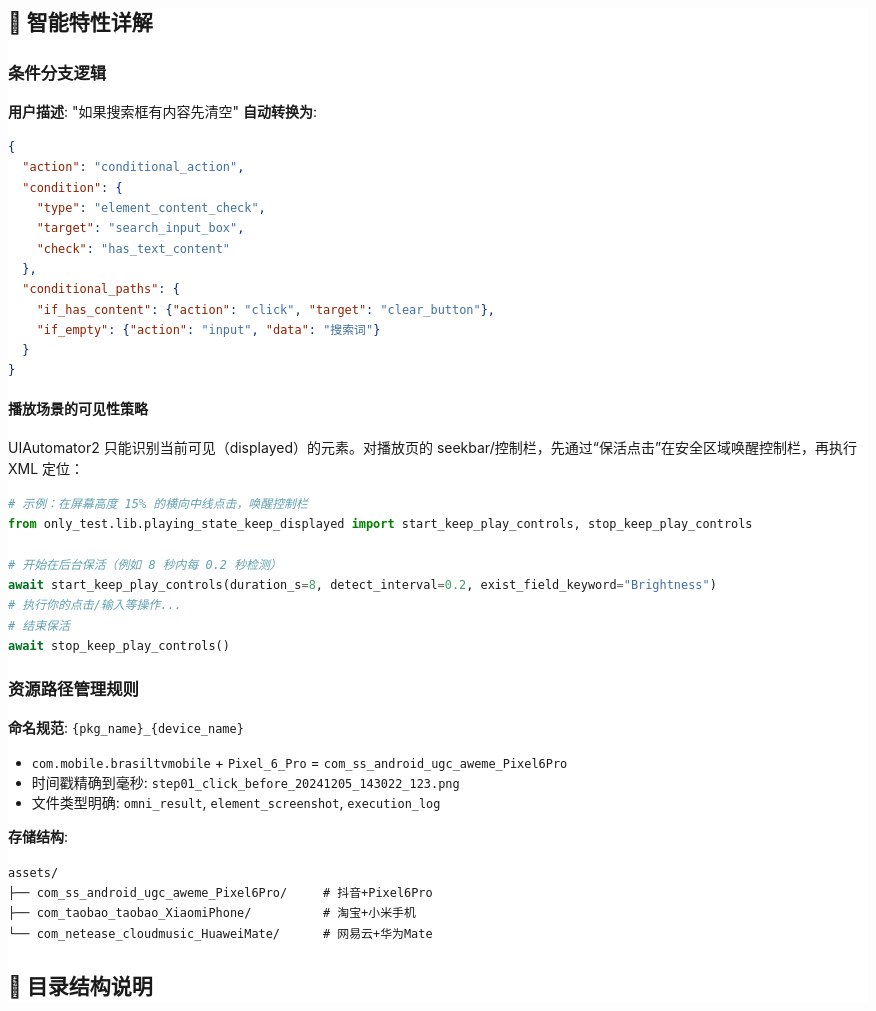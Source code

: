## 🧠 智能特性详解

### **条件分支逻辑**

**用户描述**: "如果搜索框有内容先清空"
**自动转换为**:
```json
{
  "action": "conditional_action",
  "condition": {
    "type": "element_content_check", 
    "target": "search_input_box",
    "check": "has_text_content"
  },
  "conditional_paths": {
    "if_has_content": {"action": "click", "target": "clear_button"},
    "if_empty": {"action": "input", "data": "搜索词"}
  }
}
```

#### **播放场景的可见性策略**

UIAutomator2 只能识别当前可见（displayed）的元素。对播放页的 seekbar/控制栏，先通过“保活点击”在安全区域唤醒控制栏，再执行 XML 定位：
```python path=null start=null
# 示例：在屏幕高度 15% 的横向中线点击，唤醒控制栏
from only_test.lib.playing_state_keep_displayed import start_keep_play_controls, stop_keep_play_controls

# 开始在后台保活（例如 8 秒内每 0.2 秒检测）
await start_keep_play_controls(duration_s=8, detect_interval=0.2, exist_field_keyword="Brightness")
# 执行你的点击/输入等操作...
# 结束保活
await stop_keep_play_controls()
```

### **资源路径管理规则**

**命名规范**: `{pkg_name}_{device_name}`
- `com.mobile.brasiltvmobile` + `Pixel_6_Pro` = `com_ss_android_ugc_aweme_Pixel6Pro`
- 时间戳精确到毫秒: `step01_click_before_20241205_143022_123.png`
- 文件类型明确: `omni_result`, `element_screenshot`, `execution_log`

**存储结构**:
```
assets/
├── com_ss_android_ugc_aweme_Pixel6Pro/     # 抖音+Pixel6Pro
├── com_taobao_taobao_XiaomiPhone/          # 淘宝+小米手机
└── com_netease_cloudmusic_HuaweiMate/      # 网易云+华为Mate
```

## 📁 目录结构说明
